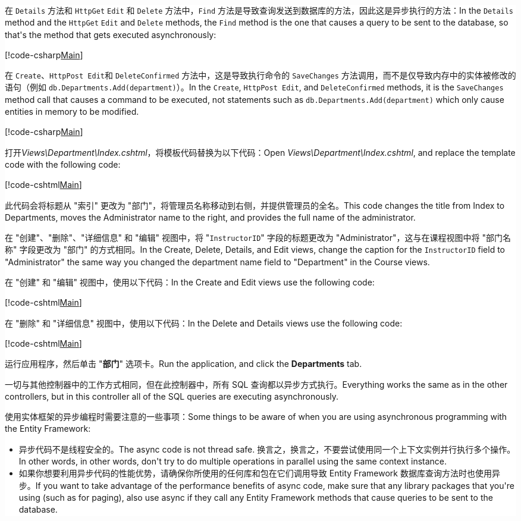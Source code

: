<span data-ttu-id="ffb39-145">在 `Details` 方法和 `HttpGet` `Edit` 和 `Delete` 方法中，`Find` 方法是导致查询发送到数据库的方法，因此这是异步执行的方法：</span><span class="sxs-lookup"><span data-stu-id="ffb39-145">In the `Details` method and the `HttpGet` `Edit` and `Delete` methods, the `Find` method is the one that causes a query to be sent to the database, so that's the method that gets executed asynchronously:</span></span>

[!code-csharp[Main](async-and-stored-procedures-with-the-entity-framework-in-an-asp-net-mvc-application/samples/sample2.cs?highlight=7)]

<span data-ttu-id="ffb39-146">在 `Create`、`HttpPost Edit`和 `DeleteConfirmed` 方法中，这是导致执行命令的 `SaveChanges` 方法调用，而不是仅导致内存中的实体被修改的语句（例如 `db.Departments.Add(department)`）。</span><span class="sxs-lookup"><span data-stu-id="ffb39-146">In the `Create`, `HttpPost Edit`, and `DeleteConfirmed` methods, it is the `SaveChanges` method call that causes a command to be executed, not statements such as `db.Departments.Add(department)` which only cause entities in memory to be modified.</span></span>

[!code-csharp[Main](async-and-stored-procedures-with-the-entity-framework-in-an-asp-net-mvc-application/samples/sample3.cs?highlight=6)]

<span data-ttu-id="ffb39-147">打开*Views\Department\Index.cshtml*，将模板代码替换为以下代码：</span><span class="sxs-lookup"><span data-stu-id="ffb39-147">Open *Views\Department\Index.cshtml*, and replace the template code with the following code:</span></span>

[!code-cshtml[Main](async-and-stored-procedures-with-the-entity-framework-in-an-asp-net-mvc-application/samples/sample4.cshtml?highlight=3,5,20-22,36-38)]

<span data-ttu-id="ffb39-148">此代码会将标题从 "索引" 更改为 "部门"，将管理员名称移动到右侧，并提供管理员的全名。</span><span class="sxs-lookup"><span data-stu-id="ffb39-148">This code changes the title from Index to Departments, moves the Administrator name to the right, and provides the full name of the administrator.</span></span>

<span data-ttu-id="ffb39-149">在 "创建"、"删除"、"详细信息" 和 "编辑" 视图中，将 "`InstructorID`" 字段的标题更改为 "Administrator"，这与在课程视图中将 "部门名称" 字段更改为 "部门" 的方式相同。</span><span class="sxs-lookup"><span data-stu-id="ffb39-149">In the Create, Delete, Details, and Edit views, change the caption for the `InstructorID` field to "Administrator" the same way you changed the department name field to "Department" in the Course views.</span></span>

<span data-ttu-id="ffb39-150">在 "创建" 和 "编辑" 视图中，使用以下代码：</span><span class="sxs-lookup"><span data-stu-id="ffb39-150">In the Create and Edit views use the following code:</span></span>

[!code-cshtml[Main](async-and-stored-procedures-with-the-entity-framework-in-an-asp-net-mvc-application/samples/sample5.cshtml)]

<span data-ttu-id="ffb39-151">在 "删除" 和 "详细信息" 视图中，使用以下代码：</span><span class="sxs-lookup"><span data-stu-id="ffb39-151">In the Delete and Details views use the following code:</span></span>

[!code-cshtml[Main](async-and-stored-procedures-with-the-entity-framework-in-an-asp-net-mvc-application/samples/sample6.cshtml)]

<span data-ttu-id="ffb39-152">运行应用程序，然后单击 "**部门**" 选项卡。</span><span class="sxs-lookup"><span data-stu-id="ffb39-152">Run the application, and click the **Departments** tab.</span></span>

<span data-ttu-id="ffb39-153">一切与其他控制器中的工作方式相同，但在此控制器中，所有 SQL 查询都以异步方式执行。</span><span class="sxs-lookup"><span data-stu-id="ffb39-153">Everything works the same as in the other controllers, but in this controller all of the SQL queries are executing asynchronously.</span></span>

<span data-ttu-id="ffb39-154">使用实体框架的异步编程时需要注意的一些事项：</span><span class="sxs-lookup"><span data-stu-id="ffb39-154">Some things to be aware of when you are using asynchronous programming with the Entity Framework:</span></span>

- <span data-ttu-id="ffb39-155">异步代码不是线程安全的。</span><span class="sxs-lookup"><span data-stu-id="ffb39-155">The async code is not thread safe.</span></span> <span data-ttu-id="ffb39-156">换言之，换言之，不要尝试使用同一个上下文实例并行执行多个操作。</span><span class="sxs-lookup"><span data-stu-id="ffb39-156">In other words, in other words, don't try to do multiple operations in parallel using the same context instance.</span></span>
- <span data-ttu-id="ffb39-157">如果你想要利用异步代码的性能优势，请确保你所使用的任何库和包在它们调用导致 Entity Framework 数据库查询方法时也使用异步。</span><span class="sxs-lookup"><span data-stu-id="ffb39-157">If you want to take advantage of the performance benefits of async code, make sure that any library packages that you're using (such as for paging), also use async if they call any Entity Framework methods that cause queries to be sent to the database.</span></span>
